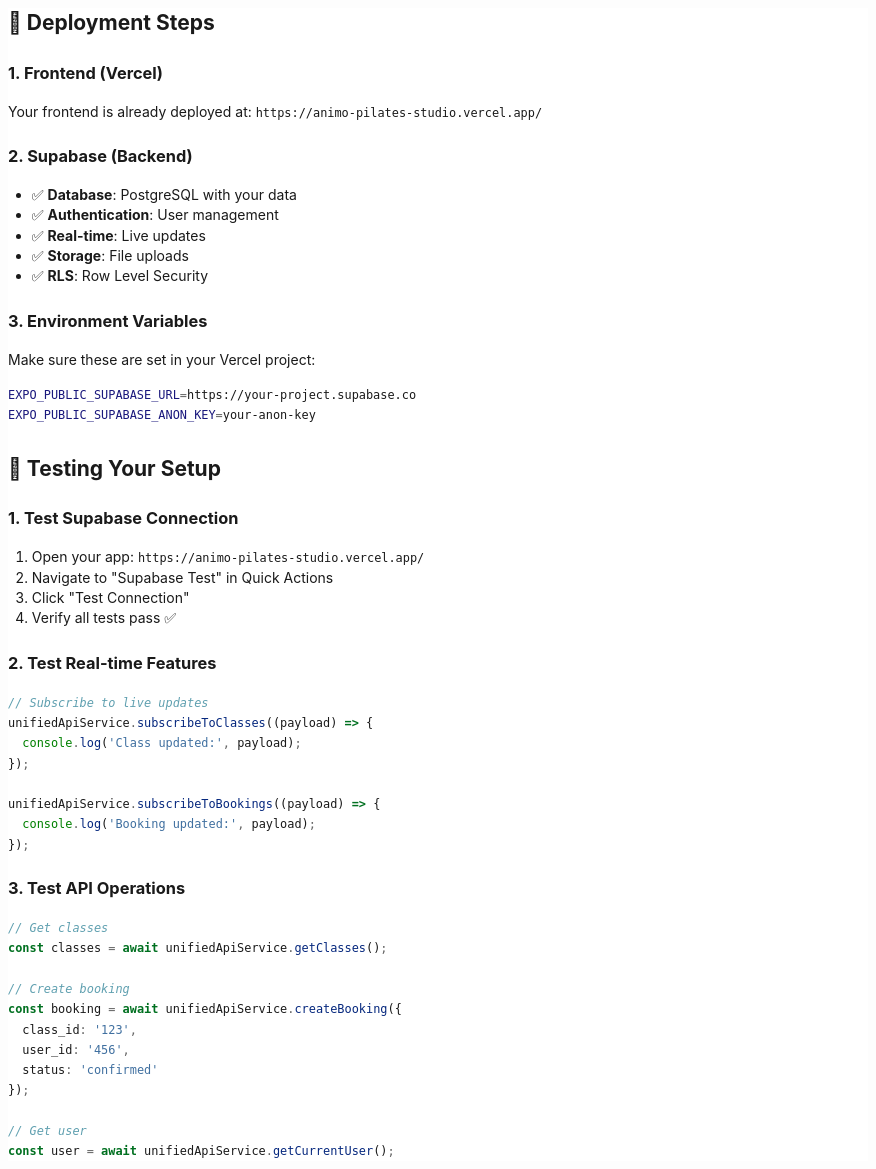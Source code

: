 ## 🚀 **Deployment Steps**

### **1. Frontend (Vercel)**
Your frontend is already deployed at: `https://animo-pilates-studio.vercel.app/`

### **2. Supabase (Backend)**
- ✅ **Database**: PostgreSQL with your data
- ✅ **Authentication**: User management
- ✅ **Real-time**: Live updates
- ✅ **Storage**: File uploads
- ✅ **RLS**: Row Level Security

### **3. Environment Variables**
Make sure these are set in your Vercel project:

```bash
EXPO_PUBLIC_SUPABASE_URL=https://your-project.supabase.co
EXPO_PUBLIC_SUPABASE_ANON_KEY=your-anon-key
```

## 🧪 **Testing Your Setup**

### **1. Test Supabase Connection**
1. Open your app: `https://animo-pilates-studio.vercel.app/`
2. Navigate to "Supabase Test" in Quick Actions
3. Click "Test Connection"
4. Verify all tests pass ✅

### **2. Test Real-time Features**
```typescript
// Subscribe to live updates
unifiedApiService.subscribeToClasses((payload) => {
  console.log('Class updated:', payload);
});

unifiedApiService.subscribeToBookings((payload) => {
  console.log('Booking updated:', payload);
});
```

### **3. Test API Operations**
```typescript
// Get classes
const classes = await unifiedApiService.getClasses();

// Create booking
const booking = await unifiedApiService.createBooking({
  class_id: '123',
  user_id: '456',
  status: 'confirmed'
});

// Get user
const user = await unifiedApiService.getCurrentUser();
```
